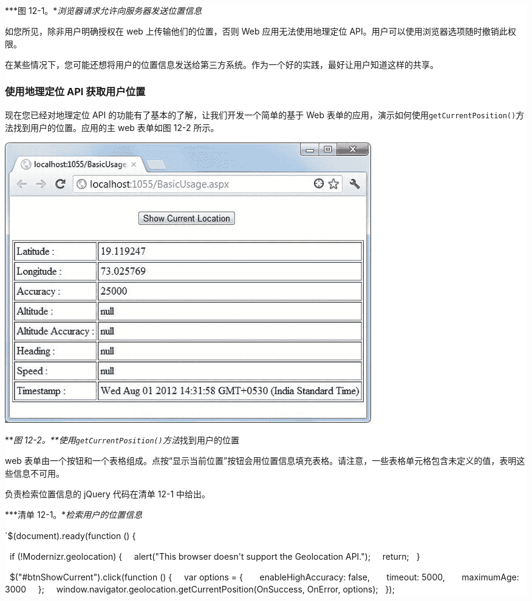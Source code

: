 ***图 12-1。**浏览器请求允许向服务器发送位置信息*

如您所见，除非用户明确授权在 web 上传输他们的位置，否则 Web 应用无法使用地理定位 API。用户可以使用浏览器选项随时撤销此权限。

在某些情况下，您可能还想将用户的位置信息发送给第三方系统。作为一个好的实践，最好让用户知道这样的共享。

### 使用地理定位 API 获取用户位置

现在您已经对地理定位 API 的功能有了基本的了解，让我们开发一个简单的基于 Web 表单的应用，演示如何使用`getCurrentPosition()`方法找到用户的位置。应用的主 web 表单如图 12-2 所示。

![images](img/9781430247197_Fig12-02.jpg)

***图 12-2。**使用`getCurrentPosition()`方法*找到用户的位置

web 表单由一个按钮和一个表格组成。点按“显示当前位置”按钮会用位置信息填充表格。请注意，一些表格单元格包含未定义的值，表明这些信息不可用。

负责检索位置信息的 jQuery 代码在清单 12-1 中给出。

***清单 12-1。**检索用户的位置信息*

`$(document).ready(function () {

  if (!Modernizr.geolocation) {
    alert("This browser doesn't support the Geolocation API.");
    return;
  }

  $("#btnShowCurrent").click(function () {
    var options = {
      enableHighAccuracy: false,
      timeout: 5000,
      maximumAge: 3000
    };
    window.navigator.geolocation.getCurrentPosition(OnSuccess, OnError, options);
  });
